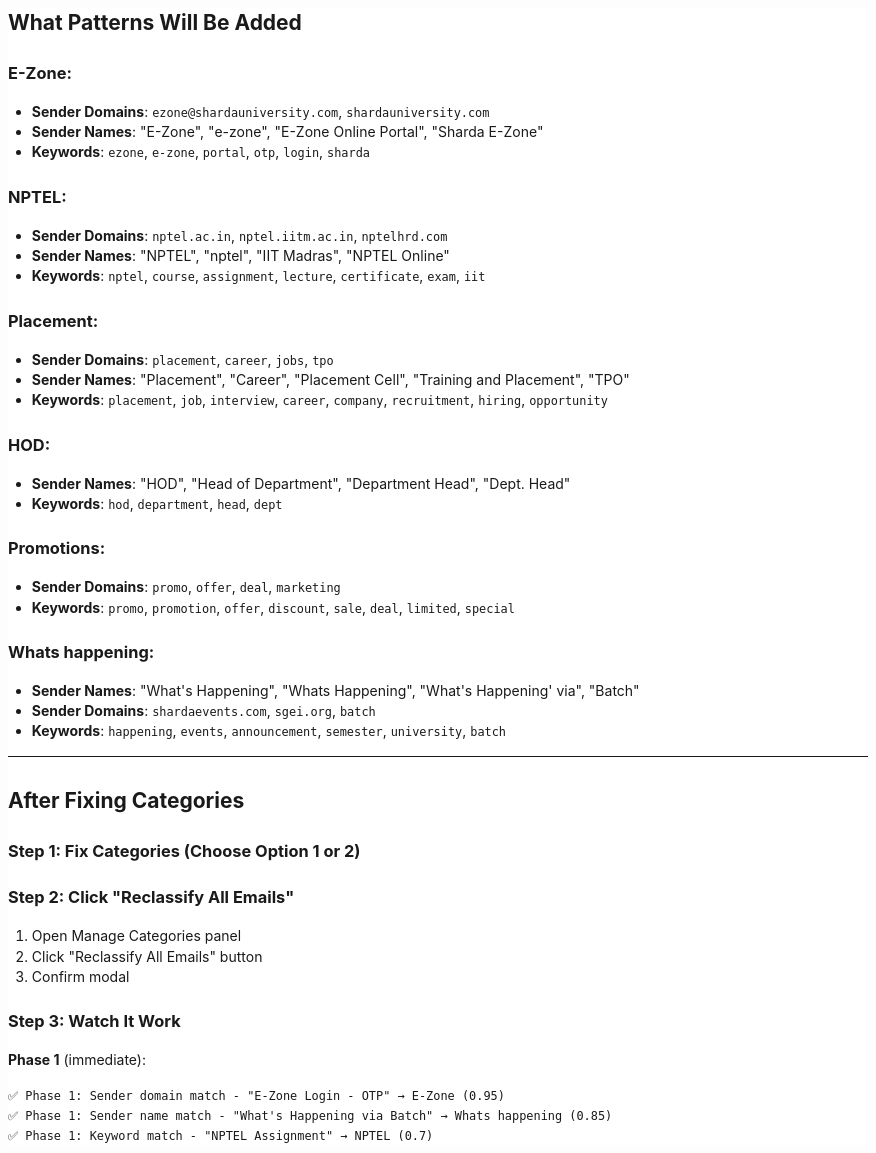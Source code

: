 ## What Patterns Will Be Added

### E-Zone:
- **Sender Domains**: `ezone@shardauniversity.com`, `shardauniversity.com`
- **Sender Names**: "E-Zone", "e-zone", "E-Zone Online Portal", "Sharda E-Zone"
- **Keywords**: `ezone`, `e-zone`, `portal`, `otp`, `login`, `sharda`

### NPTEL:
- **Sender Domains**: `nptel.ac.in`, `nptel.iitm.ac.in`, `nptelhrd.com`
- **Sender Names**: "NPTEL", "nptel", "IIT Madras", "NPTEL Online"
- **Keywords**: `nptel`, `course`, `assignment`, `lecture`, `certificate`, `exam`, `iit`

### Placement:
- **Sender Domains**: `placement`, `career`, `jobs`, `tpo`
- **Sender Names**: "Placement", "Career", "Placement Cell", "Training and Placement", "TPO"
- **Keywords**: `placement`, `job`, `interview`, `career`, `company`, `recruitment`, `hiring`, `opportunity`

### HOD:
- **Sender Names**: "HOD", "Head of Department", "Department Head", "Dept. Head"
- **Keywords**: `hod`, `department`, `head`, `dept`

### Promotions:
- **Sender Domains**: `promo`, `offer`, `deal`, `marketing`
- **Keywords**: `promo`, `promotion`, `offer`, `discount`, `sale`, `deal`, `limited`, `special`

### Whats happening:
- **Sender Names**: "What's Happening", "Whats Happening", "What's Happening' via", "Batch"
- **Sender Domains**: `shardaevents.com`, `sgei.org`, `batch`
- **Keywords**: `happening`, `events`, `announcement`, `semester`, `university`, `batch`

---

## After Fixing Categories

### Step 1: Fix Categories (Choose Option 1 or 2)

### Step 2: Click "Reclassify All Emails"
1. Open Manage Categories panel
2. Click "Reclassify All Emails" button
3. Confirm modal

### Step 3: Watch It Work
**Phase 1** (immediate):
```
✅ Phase 1: Sender domain match - "E-Zone Login - OTP" → E-Zone (0.95)
✅ Phase 1: Sender name match - "What's Happening via Batch" → Whats happening (0.85)
✅ Phase 1: Keyword match - "NPTEL Assignment" → NPTEL (0.7)
```
